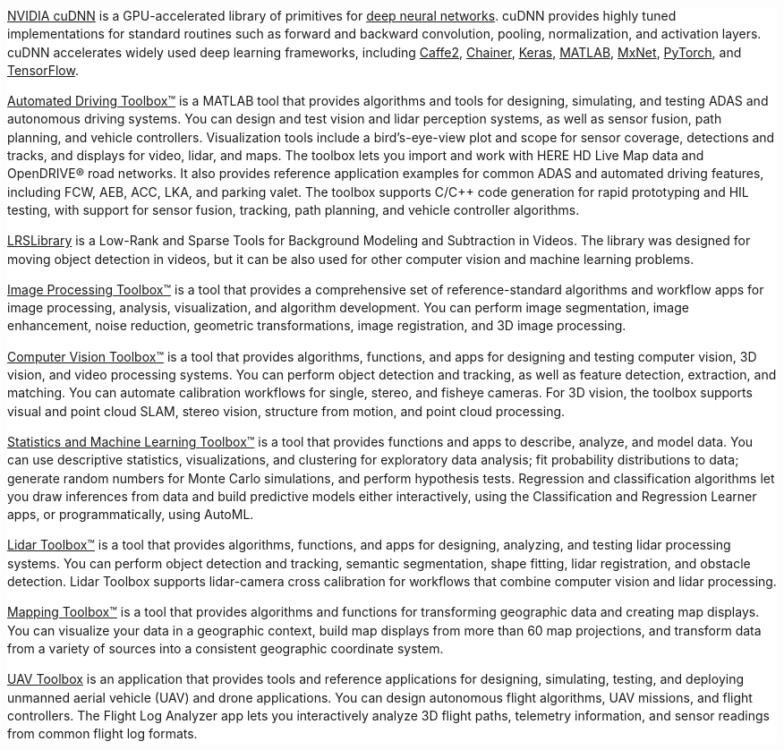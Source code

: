 [NVIDIA cuDNN](https://developer.nvidia.com/cudnn) is a GPU-accelerated library of primitives for [deep neural networks](https://developer.nvidia.com/deep-learning). cuDNN provides highly tuned implementations for standard routines such as forward and backward convolution, pooling, normalization, and activation layers. cuDNN accelerates widely used deep learning frameworks, including [Caffe2](https://caffe2.ai/), [Chainer](https://chainer.org/), [Keras](https://keras.io/), [MATLAB](https://www.mathworks.com/solutions/deep-learning.html), [MxNet](https://mxnet.incubator.apache.org/), [PyTorch](https://pytorch.org/), and [TensorFlow](https://www.tensorflow.org/).

[Automated Driving Toolbox™](https://www.mathworks.com/products/automated-driving.html) is a MATLAB tool that provides algorithms and tools for designing, simulating, and testing ADAS and autonomous driving systems. You can design and test vision and lidar perception systems, as well as sensor fusion, path planning, and vehicle controllers. Visualization tools include a bird’s-eye-view plot and scope for sensor coverage, detections and tracks, and displays for video, lidar, and maps. The toolbox lets you import and work with HERE HD Live Map data and OpenDRIVE® road networks. It also provides reference application examples for common ADAS and automated driving features, including FCW, AEB, ACC, LKA, and parking valet. The toolbox supports C/C++ code generation for rapid prototyping and HIL testing, with support for sensor fusion, tracking, path planning, and vehicle controller algorithms.

[LRSLibrary](https://github.com/andrewssobral/lrslibrary) is a Low-Rank and Sparse Tools for Background Modeling and Subtraction in Videos. The library was designed for moving object detection in videos, but it can be also used for other computer vision and machine learning problems.

[Image Processing Toolbox™](https://www.mathworks.com/products/image.html) is a tool that provides a comprehensive set of reference-standard algorithms and workflow apps for image processing, analysis, visualization, and algorithm development. You can perform image segmentation, image enhancement, noise reduction, geometric transformations, image registration, and 3D image processing.

[Computer Vision Toolbox™](https://www.mathworks.com/products/computer-vision.html) is a tool that provides algorithms, functions, and apps for designing and testing computer vision, 3D vision, and video processing systems. You can perform object detection and tracking, as well as feature detection, extraction, and matching. You can automate calibration workflows for single, stereo, and fisheye cameras. For 3D vision, the toolbox supports visual and point cloud SLAM, stereo vision, structure from motion, and point cloud processing.

[Statistics and Machine Learning Toolbox™](https://www.mathworks.com/products/statistics.html) is a tool that provides functions and apps to describe, analyze, and model data. You can use descriptive statistics, visualizations, and clustering for exploratory data analysis; fit probability distributions to data; generate random numbers for Monte Carlo simulations, and perform hypothesis tests. Regression and classification algorithms let you draw inferences from data and build predictive models either interactively, using the Classification and Regression Learner apps, or programmatically, using AutoML.

[Lidar Toolbox™](https://www.mathworks.com/products/lidar.html) is a tool that provides algorithms, functions, and apps for designing, analyzing, and testing lidar processing systems. You can perform object detection and tracking, semantic segmentation, shape fitting, lidar registration, and obstacle detection. Lidar Toolbox supports lidar-camera cross calibration for workflows that combine computer vision and lidar processing.

[Mapping Toolbox™](https://www.mathworks.com/products/mapping.html) is a tool that provides algorithms and functions for transforming geographic data and creating map displays. You can visualize your data in a geographic context, build map displays from more than 60 map projections, and transform data from a variety of sources into a consistent geographic coordinate system.

[UAV Toolbox](https://www.mathworks.com/products/uav.html) is an application that provides tools and reference applications for designing, simulating, testing, and deploying unmanned aerial vehicle (UAV) and drone applications. You can design autonomous flight algorithms, UAV missions, and flight controllers. The Flight Log Analyzer app lets you interactively analyze 3D flight paths, telemetry information, and sensor readings from common flight log formats.
